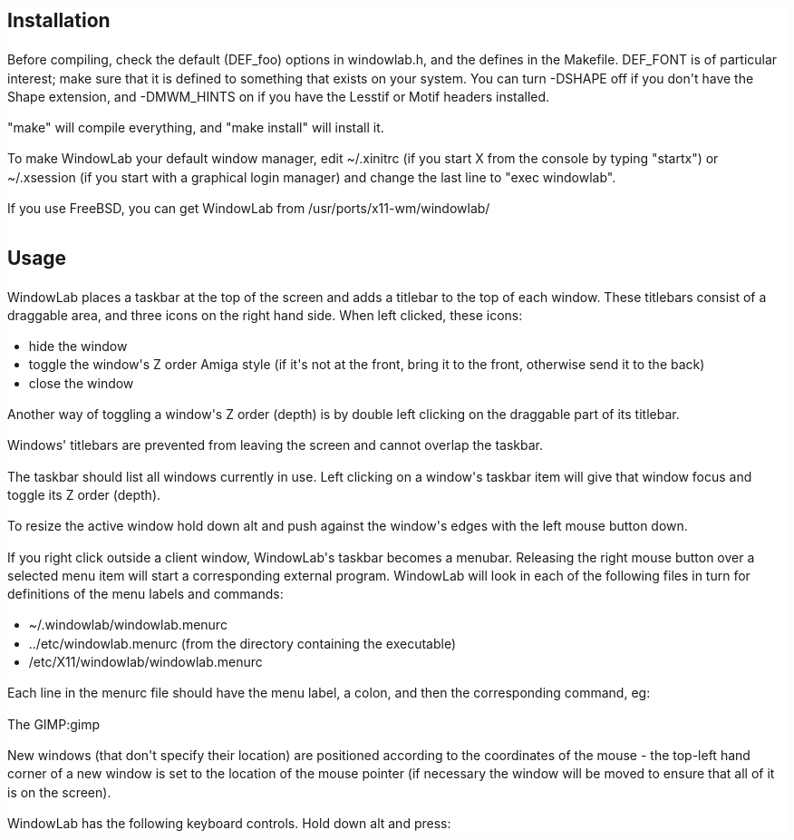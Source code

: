 
## Installation

Before compiling, check the default (DEF_foo) options in windowlab.h, and the defines in the Makefile. DEF_FONT is of particular interest; make sure that it is defined to something that exists on your system. You can turn -DSHAPE off if you don't have the Shape extension, and -DMWM_HINTS on if you have the Lesstif or Motif headers installed.

"make" will compile everything, and "make install" will install it.

To make WindowLab your default window manager, edit ~/.xinitrc (if you start X from the console by typing "startx") or ~/.xsession (if you start with a graphical login manager) and change the last line to "exec windowlab".

If you use FreeBSD, you can get WindowLab from /usr/ports/x11-wm/windowlab/


## Usage

WindowLab places a taskbar at the top of the screen and adds a titlebar to the top of each window. These titlebars consist of a draggable area, and three icons on the right hand side. When left clicked, these icons:

* hide the window
* toggle the window's Z order Amiga style (if it's not at the front, bring it to the front, otherwise send it to the back)
* close the window

Another way of toggling a window's Z order (depth) is by double left clicking on the draggable part of its titlebar.

Windows' titlebars are prevented from leaving the screen and cannot overlap the taskbar.

The taskbar should list all windows currently in use. Left clicking on a window's taskbar item will give that window focus and toggle its Z order (depth).

To resize the active window hold down alt and push against the window's edges with the left mouse button down.

If you right click outside a client window, WindowLab's taskbar becomes a menubar. Releasing the right mouse button over a selected menu item will start a corresponding external program. WindowLab will look in each of the following files in turn for definitions of the menu labels and commands:

* ~/.windowlab/windowlab.menurc
* ../etc/windowlab.menurc (from the directory containing the executable)
* /etc/X11/windowlab/windowlab.menurc

Each line in the menurc file should have the menu label, a colon, and then the corresponding command, eg:

The GIMP:gimp

New windows (that don't specify their location) are positioned according to the coordinates of the mouse - the top-left hand corner of a new window is set to the location of the mouse pointer (if necessary the window will be moved to ensure that all of it is on the screen).

WindowLab has the following keyboard controls. Hold down alt and press:
